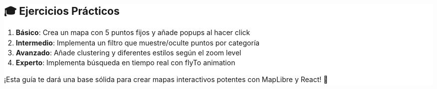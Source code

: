 
## 🎓 Ejercicios Prácticos

1. **Básico**: Crea un mapa con 5 puntos fijos y añade popups al hacer click
2. **Intermedio**: Implementa un filtro que muestre/oculte puntos por categoría
3. **Avanzado**: Añade clustering y diferentes estilos según el zoom level
4. **Experto**: Implementa búsqueda en tiempo real con flyTo animation

¡Esta guía te dará una base sólida para crear mapas interactivos potentes con MapLibre y React! 🚀
